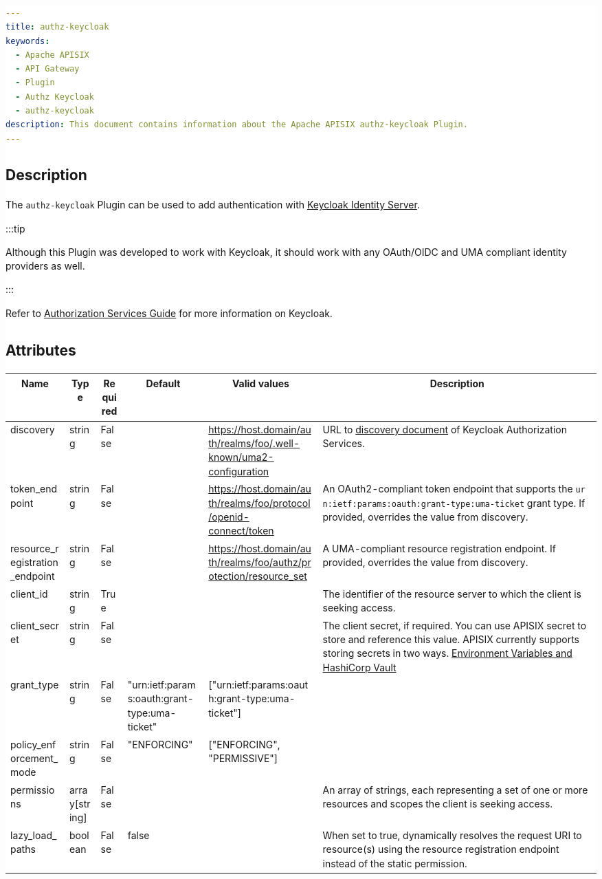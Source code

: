 ```yaml
---
title: authz-keycloak
keywords:
  - Apache APISIX
  - API Gateway
  - Plugin
  - Authz Keycloak
  - authz-keycloak
description: This document contains information about the Apache APISIX authz-keycloak Plugin.
---
```




## Description

The `authz-keycloak` Plugin can be used to add authentication with [Keycloak Identity Server](https://www.keycloak.org/).

:::tip

Although this Plugin was developed to work with Keycloak, it should work with any OAuth/OIDC and UMA compliant identity providers as well.

:::

Refer to [Authorization Services Guide](https://www.keycloak.org/docs/latest/authorization_services/) for more information on Keycloak.

## Attributes

| Name                                         | Type          | Required | Default                                       | Valid values                                                       | Description                                                                                                                                                                                                                                           |
|----------------------------------------------|---------------|----------|-----------------------------------------------|--------------------------------------------------------------------|-------------------------------------------------------------------------------------------------------------------------------------------------------------------------------------------------------------------------------------------------------|
| discovery                                    | string        | False    |                                               | https://host.domain/auth/realms/foo/.well-known/uma2-configuration | URL to [discovery document](https://www.keycloak.org/docs/latest/authorization_services/index.html) of Keycloak Authorization Services.                                                                                                |
| token_endpoint                               | string        | False    |                                               | https://host.domain/auth/realms/foo/protocol/openid-connect/token  | An OAuth2-compliant token endpoint that supports the `urn:ietf:params:oauth:grant-type:uma-ticket` grant type. If provided, overrides the value from discovery.                                                                                       |
| resource_registration_endpoint               | string        | False    |                                               | https://host.domain/auth/realms/foo/authz/protection/resource_set  | A UMA-compliant resource registration endpoint. If provided, overrides the value from discovery.                                                                                                                                                      |
| client_id                                    | string        | True     |                                               |                                                                    | The identifier of the resource server to which the client is seeking access.                                                                                                                                                                         |
| client_secret                                | string        | False    |                                               |                                                                    | The client secret, if required. You can use APISIX secret to store and reference this value. APISIX currently supports storing secrets in two ways. [Environment Variables and HashiCorp Vault](../terminology/secret.md)                                                                                                                                                                                                                         |
| grant_type                                   | string        | False    | "urn:ietf:params:oauth:grant-type:uma-ticket" | ["urn:ietf:params:oauth:grant-type:uma-ticket"]                    |                                                                                                                                                                                                                                                       |
| policy_enforcement_mode                      | string        | False    | "ENFORCING"                                   | ["ENFORCING", "PERMISSIVE"]                                        |                                                                                                                                                                                                                                                       |
| permissions                                  | array[string] | False    |                                               |                                                                    | An array of strings, each representing a set of one or more resources and scopes the client is seeking access.                                                                                                                                        |
| lazy_load_paths                              | boolean       | False    | false                                         |                                                                    | When set to true, dynamically resolves the request URI to resource(s) using the resource registration endpoint instead of the static permission.                                                                                                      |